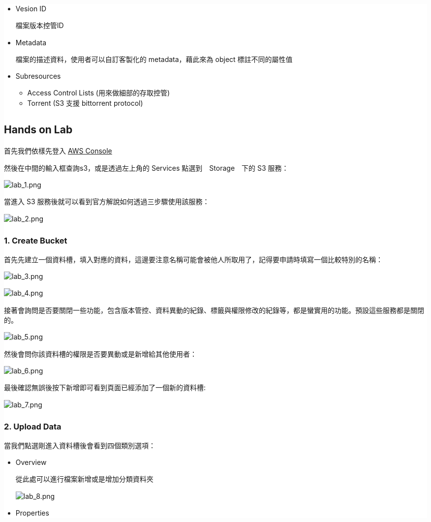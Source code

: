 - Vesion ID

    檔案版本控管ID

- Metadata

    檔案的描述資料，使用者可以自訂客製化的 metadata，藉此來為 object 標註不同的屬性值

- Subresources
    
    - Access Control Lists (用來做細部的存取控管)
    - Torrent (S3 支援 bittorrent protocol)

## Hands on Lab ##

首先我們依樣先登入 [AWS Console](https://console.aws.amazon.com/console/home)

然後在中間的輸入框查詢s3，或是透過左上角的 Services 點選到　Storage　下的 S3 服務：

![lab_1.png](lab_1.png)

當進入 S3 服務後就可以看到官方解說如何透過三步驟使用該服務：

![lab_2.png](lab_2.png)

### 1. Create Bucket ###

首先先建立一個資料槽，填入對應的資料，這邊要注意名稱可能會被他人所取用了，記得要申請時填寫一個比較特別的名稱：

![lab_3.png](lab_3.png)

![lab_4.png](lab_4.png)

接著會詢問是否要關閉一些功能，包含版本管控、資料異動的紀錄、標籤與權限修改的紀錄等，都是蠻實用的功能。預設這些服務都是關閉的。

![lab_5.png](lab_5.png)

然後會問你該資料槽的權限是否要異動或是新增給其他使用者：

![lab_6.png](lab_6.png)

最後確認無誤後按下新增即可看到頁面已經添加了一個新的資料槽:

![lab_7.png](lab_7.png)

### 2. Upload Data ###

當我們點選剛進入資料槽後會看到四個類別選項：

- Overview

    從此處可以進行檔案新增或是增加分類資料夾

    ![lab_8.png](lab_8.png)

- Properties
